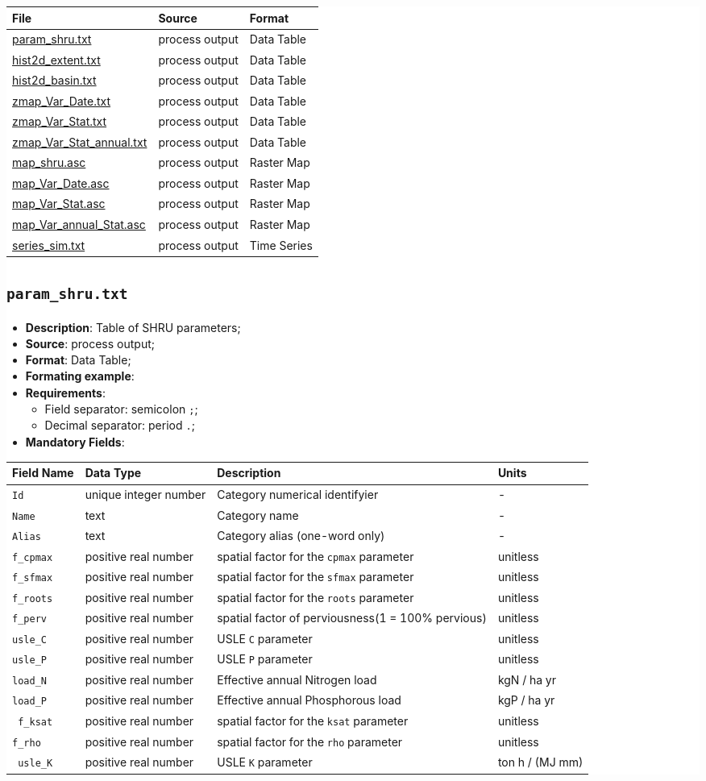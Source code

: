 |File | Source | Format|
|:--- | :--- | :---|
|[param_shru.txt](https://github.com/ipo-exe/tklab/blob/main/iodocs.md#param_shrutxt) | process output | Data Table|
|[hist2d_extent.txt](https://github.com/ipo-exe/tklab/blob/main/iodocs.md#hist2d_extenttxt) | process output | Data Table|
|[hist2d_basin.txt](https://github.com/ipo-exe/tklab/blob/main/iodocs.md#hist2d_basintxt) | process output | Data Table|
|[zmap_Var_Date.txt](https://github.com/ipo-exe/tklab/blob/main/iodocs.md#zmap_Var_Datetxt) | process output | Data Table|
|[zmap_Var_Stat.txt](https://github.com/ipo-exe/tklab/blob/main/iodocs.md#zmap_Var_Stattxt) | process output | Data Table|
|[zmap_Var_Stat_annual.txt](https://github.com/ipo-exe/tklab/blob/main/iodocs.md#zmap_Var_Stat_annualtxt) | process output | Data Table|
|[map_shru.asc](https://github.com/ipo-exe/tklab/blob/main/iodocs.md#map_shruasc) | process output | Raster Map|
|[map_Var_Date.asc](https://github.com/ipo-exe/tklab/blob/main/iodocs.md#map_Var_Dateasc) | process output | Raster Map|
|[map_Var_Stat.asc](https://github.com/ipo-exe/tklab/blob/main/iodocs.md#map_Var_Statasc) | process output | Raster Map|
|[map_Var_annual_Stat.asc](https://github.com/ipo-exe/tklab/blob/main/iodocs.md#map_Var_annual_Statasc) | process output | Raster Map|
|[series_sim.txt](https://github.com/ipo-exe/tklab/blob/main/iodocs.md#series_simtxt) | process output | Time Series|

## `param_shru.txt`
 - **Description**: Table of SHRU parameters;
 - **Source**: process output;
 - **Format**: Data Table;
 - **Formating example**:
 - **Requirements**:
	 - Field separator: semicolon `;`;
	 - Decimal separator: period `.`;
 - **Mandatory Fields**:

|Field Name | Data Type | Description | Units|
|:--- | :--- | :--- | :---|
|`Id ` | unique integer number | Category numerical identifyier | -|
|` Name ` | text | Category name | -|
|` Alias ` | text | Category alias (one-word only) | -|
|` f_cpmax ` | positive real number | spatial factor for the `cpmax` parameter | unitless|
|` f_sfmax ` | positive real number | spatial factor for the `sfmax` parameter | unitless|
|` f_roots ` | positive real number | spatial factor for the `roots` parameter | unitless|
|` f_perv ` | positive real number | spatial factor of perviousness(1 = 100% pervious) | unitless|
|` usle_C ` | positive real number | USLE `C` parameter | unitless|
|` usle_P ` | positive real number | USLE `P` parameter | unitless|
|` load_N ` | positive real number | Effective annual Nitrogen load | kgN / ha yr|
|` load_P ` | positive real number | Effective annual Phosphorous load | kgP / ha yr|
|`  f_ksat ` | positive real number | spatial factor for the `ksat` parameter | unitless|
|` f_rho ` | positive real number | spatial factor for the `rho` parameter | unitless|
|` usle_K` | positive real number | USLE `K` parameter | ton h / (MJ mm)|
